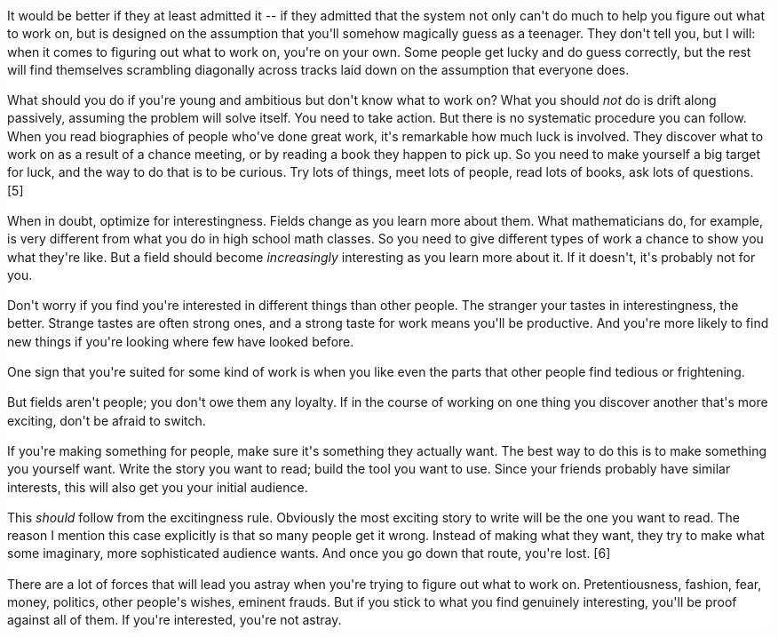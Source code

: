 It would be better if they at least admitted it -- if they admitted that the
system not only can't do much to help you figure out what to work on, but is
designed on the assumption that you'll somehow magically guess as a teenager.
They don't tell you, but I will: when it comes to figuring out what to work
on, you're on your own. Some people get lucky and do guess correctly, but
the rest will find themselves scrambling diagonally across tracks laid down
on the assumption that everyone does.

What should you do if you're young and ambitious but don't know what to work
on? What you should _not_ do is drift along passively, assuming the problem
will solve itself. You need to take action. But there is no systematic
procedure you can follow. When you read biographies of people who've done
great work, it's remarkable how much luck is involved. They discover what to
work on as a result of a chance meeting, or by reading a book they happen
to pick up. So you need to make yourself a big target for luck, and the
way to do that is to be curious. Try lots of things, meet lots of people,
read lots of books, ask lots of questions. [5]

When in doubt, optimize for interestingness. Fields change as you learn more
about them. What mathematicians do, for example, is very different from what
you do in high school math classes. So you need to give different types
of work a chance to show you what they're like. But a field should become
_increasingly_ interesting as you learn more about it. If it doesn't, it's
probably not for you.

Don't worry if you find you're interested in different things than other
people. The stranger your tastes in interestingness, the better. Strange
tastes are often strong ones, and a strong taste for work means you'll be
productive. And you're more likely to find new things if you're looking
where few have looked before.

One sign that you're suited for some kind of work is when you like even the
parts that other people find tedious or frightening.

But fields aren't people; you don't owe them any loyalty. If in the course
of working on one thing you discover another that's more exciting, don't be
afraid to switch.

If you're making something for people, make sure it's something they actually
want. The best way to do this is to make something you yourself want. Write
the story you want to read; build the tool you want to use. Since your friends
probably have similar interests, this will also get you your initial audience.

This _should_ follow from the excitingness rule. Obviously the most exciting
story to write will be the one you want to read. The reason I mention this
case explicitly is that so many people get it wrong. Instead of making what
they want, they try to make what some imaginary, more sophisticated audience
wants. And once you go down that route, you're lost. [6]

There are a lot of forces that will lead you astray when you're trying to
figure out what to work on. Pretentiousness, fashion, fear, money, politics,
other people's wishes, eminent frauds. But if you stick to what you find
genuinely interesting, you'll be proof against all of them. If you're
interested, you're not astray.

